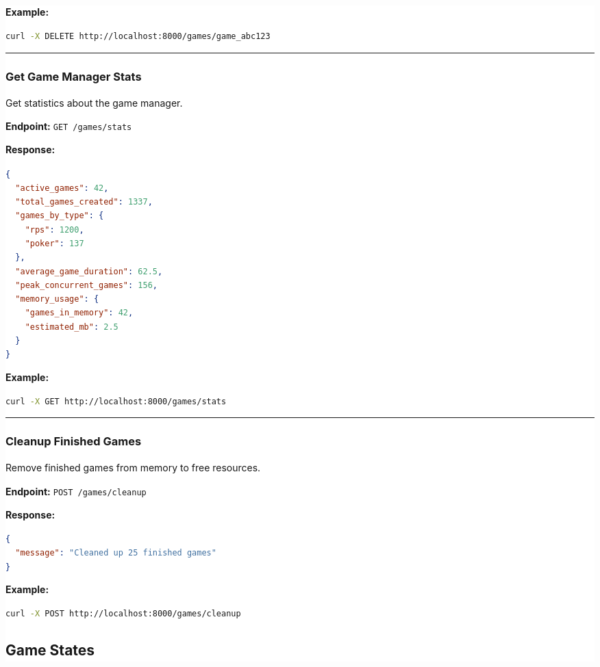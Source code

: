 **Example:**
```bash
curl -X DELETE http://localhost:8000/games/game_abc123
```

---

### Get Game Manager Stats

Get statistics about the game manager.

**Endpoint:** `GET /games/stats`

**Response:**
```json
{
  "active_games": 42,
  "total_games_created": 1337,
  "games_by_type": {
    "rps": 1200,
    "poker": 137
  },
  "average_game_duration": 62.5,
  "peak_concurrent_games": 156,
  "memory_usage": {
    "games_in_memory": 42,
    "estimated_mb": 2.5
  }
}
```

**Example:**
```bash
curl -X GET http://localhost:8000/games/stats
```

---

### Cleanup Finished Games

Remove finished games from memory to free resources.

**Endpoint:** `POST /games/cleanup`

**Response:**
```json
{
  "message": "Cleaned up 25 finished games"
}
```

**Example:**
```bash
curl -X POST http://localhost:8000/games/cleanup
```

## Game States
